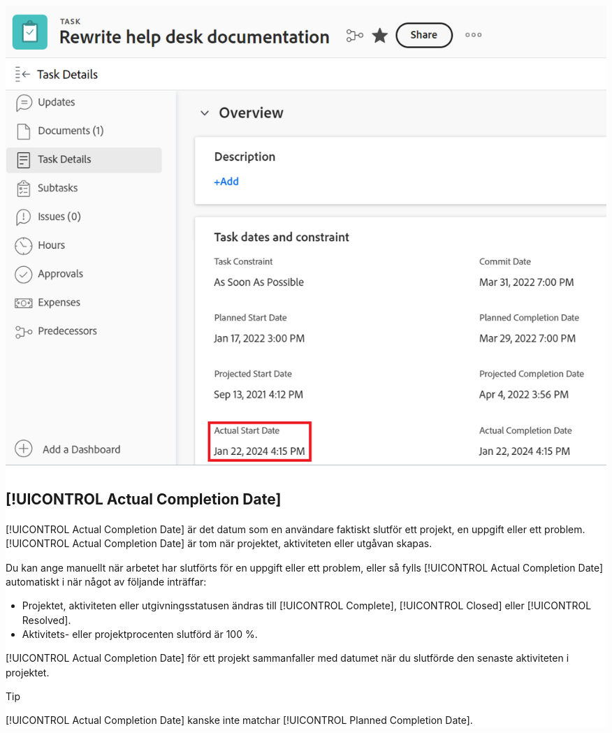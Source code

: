 ![Faktiskt startdatum för aktiviteten](assets/actual-start-date-on-task-details-highlighted-nwe-350x191.png)

## [!UICONTROL Actual Completion Date]

[!UICONTROL Actual Completion Date] är det datum som en användare faktiskt slutför ett projekt, en uppgift eller ett problem. [!UICONTROL Actual Completion Date] är tom när projektet, aktiviteten eller utgåvan skapas.

Du kan ange manuellt när arbetet har slutförts för en uppgift eller ett problem, eller så fylls [!UICONTROL Actual Completion Date] automatiskt i när något av följande inträffar:

* Projektet, aktiviteten eller utgivningsstatusen ändras till [!UICONTROL Complete], [!UICONTROL Closed] eller [!UICONTROL Resolved].
* Aktivitets- eller projektprocenten slutförd är 100 %.

[!UICONTROL Actual Completion Date] för ett projekt sammanfaller med datumet när du slutförde den senaste aktiviteten i projektet.

>[!TIP]
>
>[!UICONTROL Actual Completion Date] kanske inte matchar [!UICONTROL Planned Completion Date].
